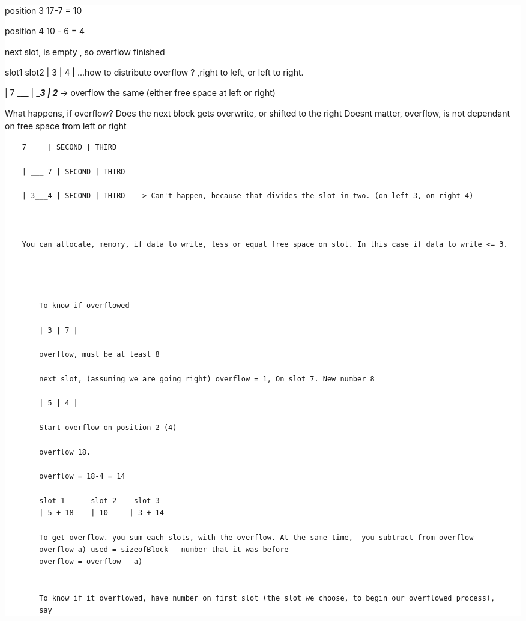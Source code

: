    position 3
   17-7 = 10

   position 4
   10 - 6 = 4

   next slot, is empty , so overflow finished


   slot1   slot2
  |  3   |  4    |  ...how to distribute overflow ?  ,right to left, or left to right.

  | 7 ___ | ____3  | 2___ -> overflow the same (either free space at left or right)

    
   What happens, if overflow? Does the next block gets overwrite, or shifted to the right 
    Doesnt matter, overflow, is not dependant on free space from left or right

		
		
		7 ___ | SECOND | THIRD
		
		| ___ 7 | SECOND | THIRD

        | 3___4 | SECOND | THIRD   -> Can't happen, because that divides the slot in two. (on left 3, on right 4)

        

		You can allocate, memory, if data to write, less or equal free space on slot. In this case if data to write <= 3.
		

		
        
            To know if overflowed

            | 3 | 7 |

            overflow, must be at least 8

            next slot, (assuming we are going right) overflow = 1, On slot 7. New number 8

            | 5 | 4 |

            Start overflow on position 2 (4)

            overflow 18.

            overflow = 18-4 = 14

            slot 1      slot 2    slot 3
            | 5 + 18    | 10     | 3 + 14

            To get overflow. you sum each slots, with the overflow. At the same time,  you subtract from overflow
            overflow a) used = sizeofBlock - number that it was before 
            overflow = overflow - a)


            To know if it overflowed, have number on first slot (the slot we choose, to begin our overflowed process),
            say
